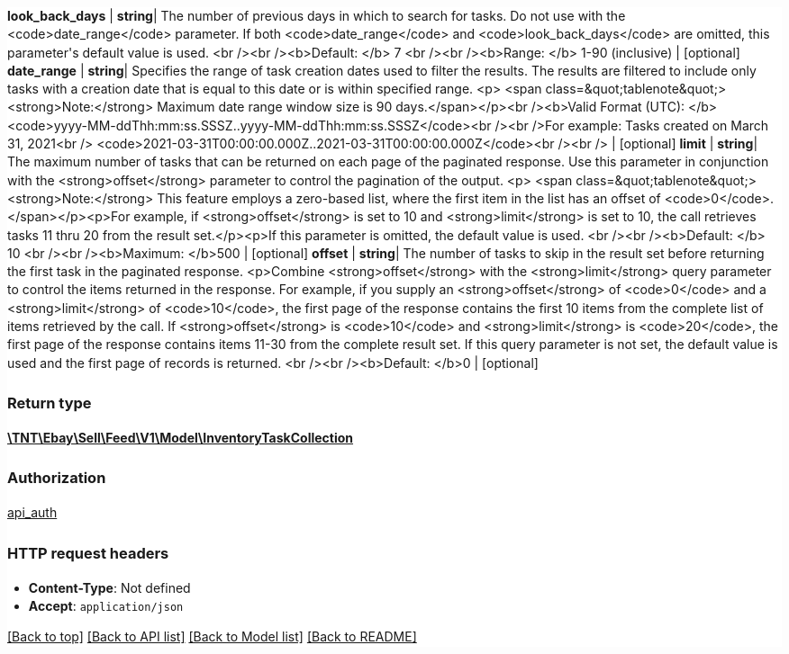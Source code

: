  **look_back_days** | **string**| The number of previous days in which to search for tasks. Do not use with the &lt;code&gt;date_range&lt;/code&gt; parameter. If both &lt;code&gt;date_range&lt;/code&gt; and &lt;code&gt;look_back_days&lt;/code&gt; are omitted, this parameter&#39;s default value is used.  &lt;br /&gt;&lt;br /&gt;&lt;b&gt;Default: &lt;/b&gt; 7 &lt;br /&gt;&lt;br /&gt;&lt;b&gt;Range: &lt;/b&gt; 1-90 (inclusive) | [optional]
 **date_range** | **string**| Specifies the range of task creation dates used to filter the results. The results are filtered to include only tasks with a creation date that is equal to this date or is within specified range. &lt;p&gt; &lt;span class&#x3D;\&quot;tablenote\&quot;&gt;&lt;strong&gt;Note:&lt;/strong&gt; Maximum date range window size is 90 days.&lt;/span&gt;&lt;/p&gt;&lt;br /&gt;&lt;b&gt;Valid Format (UTC): &lt;/b&gt;&lt;code&gt;yyyy-MM-ddThh:mm:ss.SSSZ..yyyy-MM-ddThh:mm:ss.SSSZ&lt;/code&gt;&lt;br /&gt;&lt;br /&gt;For example: Tasks created on March 31, 2021&lt;br /&gt; &lt;code&gt;2021-03-31T00:00:00.000Z..2021-03-31T00:00:00.000Z&lt;/code&gt;&lt;br /&gt;&lt;br /&gt; | [optional]
 **limit** | **string**| The maximum number of tasks that can be returned on each page of the paginated response. Use this parameter in conjunction with the &lt;strong&gt;offset&lt;/strong&gt; parameter to control the pagination of the output. &lt;p&gt; &lt;span class&#x3D;\&quot;tablenote\&quot;&gt;&lt;strong&gt;Note:&lt;/strong&gt; This feature employs a zero-based list, where the first item in the list has an offset of &lt;code&gt;0&lt;/code&gt;.&lt;/span&gt;&lt;/p&gt;&lt;p&gt;For example, if &lt;strong&gt;offset&lt;/strong&gt; is set to 10 and &lt;strong&gt;limit&lt;/strong&gt; is set to 10, the call retrieves tasks 11 thru 20 from the result set.&lt;/p&gt;&lt;p&gt;If this parameter is omitted, the default value is used. &lt;br /&gt;&lt;br /&gt;&lt;b&gt;Default: &lt;/b&gt; 10 &lt;br /&gt;&lt;br /&gt;&lt;b&gt;Maximum: &lt;/b&gt;500 | [optional]
 **offset** | **string**| The number of tasks to skip in the result set before returning the first task in the paginated response. &lt;p&gt;Combine &lt;strong&gt;offset&lt;/strong&gt; with the &lt;strong&gt;limit&lt;/strong&gt; query parameter to control the items returned in the response. For example, if you supply an &lt;strong&gt;offset&lt;/strong&gt; of &lt;code&gt;0&lt;/code&gt; and a &lt;strong&gt;limit&lt;/strong&gt; of &lt;code&gt;10&lt;/code&gt;, the first page of the response contains the first 10 items from the complete list of items retrieved by the call. If &lt;strong&gt;offset&lt;/strong&gt; is &lt;code&gt;10&lt;/code&gt; and &lt;strong&gt;limit&lt;/strong&gt; is &lt;code&gt;20&lt;/code&gt;, the first page of the response contains items 11-30 from the complete result set. If this query parameter is not set, the default value is used and the first page of records is returned. &lt;br /&gt;&lt;br /&gt;&lt;b&gt;Default: &lt;/b&gt;0 | [optional]

### Return type

[**\TNT\Ebay\Sell\Feed\V1\Model\InventoryTaskCollection**](../Model/InventoryTaskCollection.md)

### Authorization

[api_auth](../../README.md#api_auth)

### HTTP request headers

- **Content-Type**: Not defined
- **Accept**: `application/json`

[[Back to top]](#) [[Back to API list]](../../README.md#endpoints)
[[Back to Model list]](../../README.md#models)
[[Back to README]](../../README.md)

